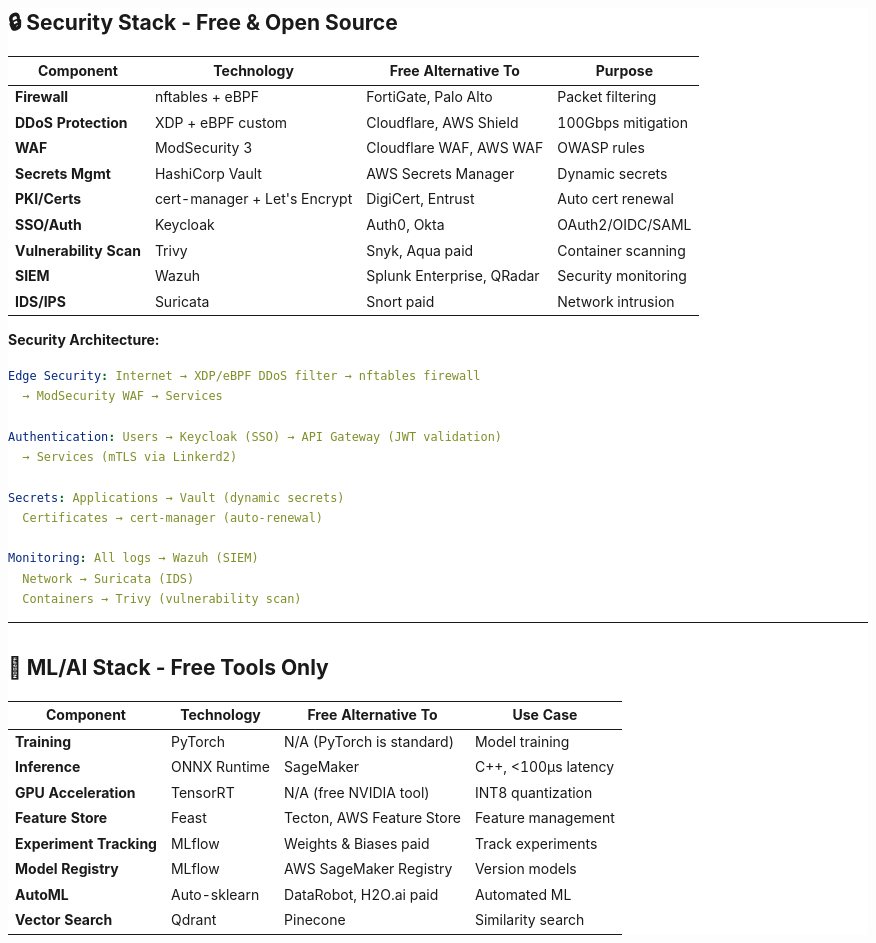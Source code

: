 
## 🔒 Security Stack - Free & Open Source

| Component              | Technology                   | Free Alternative To       | Purpose             |
| ---------------------- | ---------------------------- | ------------------------- | ------------------- |
| **Firewall**           | nftables + eBPF              | FortiGate, Palo Alto      | Packet filtering    |
| **DDoS Protection**    | XDP + eBPF custom            | Cloudflare, AWS Shield    | 100Gbps mitigation  |
| **WAF**                | ModSecurity 3                | Cloudflare WAF, AWS WAF   | OWASP rules         |
| **Secrets Mgmt**       | HashiCorp Vault              | AWS Secrets Manager       | Dynamic secrets     |
| **PKI/Certs**          | cert-manager + Let's Encrypt | DigiCert, Entrust         | Auto cert renewal   |
| **SSO/Auth**           | Keycloak                     | Auth0, Okta               | OAuth2/OIDC/SAML    |
| **Vulnerability Scan** | Trivy                        | Snyk, Aqua paid           | Container scanning  |
| **SIEM**               | Wazuh                        | Splunk Enterprise, QRadar | Security monitoring |
| **IDS/IPS**            | Suricata                     | Snort paid                | Network intrusion   |

**Security Architecture:**

```yaml
Edge Security: Internet → XDP/eBPF DDoS filter → nftables firewall
  → ModSecurity WAF → Services

Authentication: Users → Keycloak (SSO) → API Gateway (JWT validation)
  → Services (mTLS via Linkerd2)

Secrets: Applications → Vault (dynamic secrets)
  Certificates → cert-manager (auto-renewal)

Monitoring: All logs → Wazuh (SIEM)
  Network → Suricata (IDS)
  Containers → Trivy (vulnerability scan)
```

---

## 🤖 ML/AI Stack - Free Tools Only

| Component               | Technology   | Free Alternative To       | Use Case            |
| ----------------------- | ------------ | ------------------------- | ------------------- |
| **Training**            | PyTorch      | N/A (PyTorch is standard) | Model training      |
| **Inference**           | ONNX Runtime | SageMaker                 | C++, <100μs latency |
| **GPU Acceleration**    | TensorRT     | N/A (free NVIDIA tool)    | INT8 quantization   |
| **Feature Store**       | Feast        | Tecton, AWS Feature Store | Feature management  |
| **Experiment Tracking** | MLflow       | Weights & Biases paid     | Track experiments   |
| **Model Registry**      | MLflow       | AWS SageMaker Registry    | Version models      |
| **AutoML**              | Auto-sklearn | DataRobot, H2O.ai paid    | Automated ML        |
| **Vector Search**       | Qdrant       | Pinecone                  | Similarity search   |
